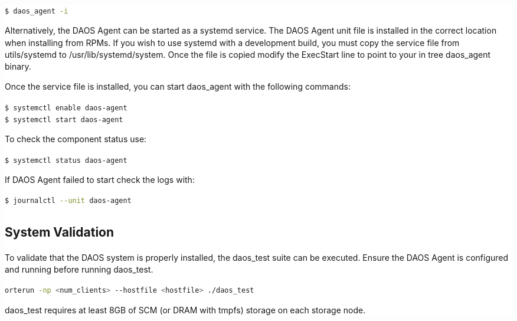 ```bash
$ daos_agent -i
```

Alternatively, the DAOS Agent can be started as a systemd service. The DAOS Agent
unit file is installed in the correct location when installing from RPMs.
If you wish to use systemd with a development build, you must copy the service
file from utils/systemd to /usr/lib/systemd/system. Once the file is copied
modify the ExecStart line to point to your in tree daos_agent binary.

Once the service file is installed, you can start daos_agent
with the following commands:

```bash
$ systemctl enable daos-agent
$ systemctl start daos-agent
```

To check the component status use:

```bash
$ systemctl status daos-agent
```

If DAOS Agent failed to start check the logs with:

```bash
$ journalctl --unit daos-agent
```

## System Validation

To validate that the DAOS system is properly installed, the daos_test
suite can be executed. Ensure the DAOS Agent is configured and running before
running daos_test.

```bash
orterun -np <num_clients> --hostfile <hostfile> ./daos_test
```

daos_test requires at least 8GB of SCM (or DRAM with tmpfs) storage on
each storage node.

[^1]: https://github.com/intel/ipmctl

[^2]: https://github.com/daos-stack/daos/tree/master/utils/config

[^3]: [*https://www.open-mpi.org/faq/?category=running\#mpirun-hostfile*](https://www.open-mpi.org/faq/?category=running#mpirun-hostfile)

[^4]: https://github.com/daos-stack/daos/tree/master/src/control/README.md
